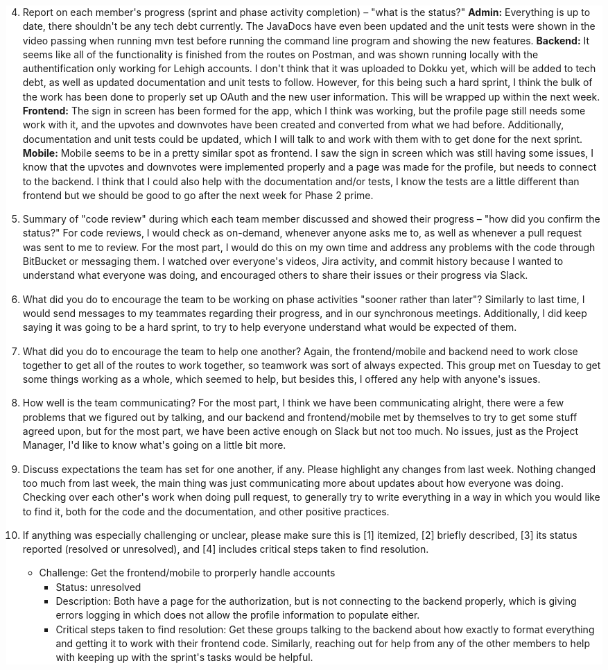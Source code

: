 4. Report on each member's progress (sprint and phase activity completion) – "what is the status?"
    <b>Admin:</b> Everything is up to date, there shouldn't be any tech debt currently. The JavaDocs have even been updated and the unit tests were shown in the video passing when running mvn test before running the command line program and showing the new features.
    <b>Backend:</b> It seems like all of the functionality is finished from the routes on Postman, and was shown running locally with the authentification only working for Lehigh accounts. I don't think that it was uploaded to Dokku yet, which will be added to tech debt, as well as updated documentation and unit tests to follow. However, for this being such a hard sprint, I think the bulk of the work has been done to properly set up OAuth and the new user information. This will be wrapped up within the next week. 
    <b>Frontend:</b> The sign in screen has been formed for the app, which I think was working, but the profile page still needs some work with it, and the upvotes and downvotes have been created and converted from what we had before. Additionally, documentation and unit tests could be updated, which I will talk to and work with them with to get done for the next sprint. 
    <b>Mobile:</b> Mobile seems to be in a pretty similar spot as frontend. I saw the sign in screen which was still having some issues, I know that the upvotes and downvotes were implemented properly and a page was made for the profile, but needs to connect to the backend. I think that I could also help with the documentation and/or tests, I know the tests are a little different than frontend but we should be good to go after the next week for Phase 2 prime.

5. Summary of "code review" during which each team member discussed and showed their progress – "how did you confirm the status?"
    For code reviews, I would check as on-demand, whenever anyone asks me to, as well as whenever a pull request was sent to me to review. For the most part, I would do this on my own time and address any problems with the code through BitBucket or messaging them. I watched over everyone's videos, Jira activity, and commit history because I wanted to understand what everyone was doing, and encouraged others to share their issues or their progress via Slack. 

6. What did you do to encourage the team to be working on phase activities "sooner rather than later"?
    Similarly to last time, I would send messages to my teammates regarding their progress, and in our synchronous meetings. Additionally, I did keep saying it was going to be a hard sprint, to try to help everyone understand what would be expected of them.

7. What did you do to encourage the team to help one another?
    Again, the frontend/mobile and backend need to work close together to get all of the routes to work together, so teamwork was sort of always expected. This group met on Tuesday to get some things working as a whole, which seemed to help, but besides this, I offered any help with anyone's issues. 

8. How well is the team communicating?
    For the most part, I think we have been communicating alright, there were a few problems that we figured out by talking, and our backend and frontend/mobile met by themselves to try to get some stuff agreed upon, but for the most part, we have been active enough on Slack but not too much. No issues, just as the Project Manager, I'd like to know what's going on a little bit more.

9. Discuss expectations the team has set for one another, if any. Please highlight any changes from last week.
    Nothing changed too much from last week, the main thing was just communicating more about updates about how everyone was doing. Checking over each other's work when doing pull request, to generally try to write everything in a way in which you would like to find it, both for the code and the documentation, and other positive practices. 

10. If anything was especially challenging or unclear, please make sure this is [1] itemized, [2] briefly described, [3] its status reported (resolved or unresolved), and [4] includes critical steps taken to find resolution.
    * Challenge: Get the frontend/mobile to prorperly handle accounts
        * Status: unresolved
        * Description: Both have a page for the authorization, but is not connecting to the backend properly, which is giving errors logging in which does not allow the profile information to populate either. 
        * Critical steps taken to find resolution: Get these groups talking to the backend about how exactly to format everything and getting it to work with their frontend code. Similarly, reaching out for help from any of the other members to help with keeping up with the sprint's tasks would be helpful. 
